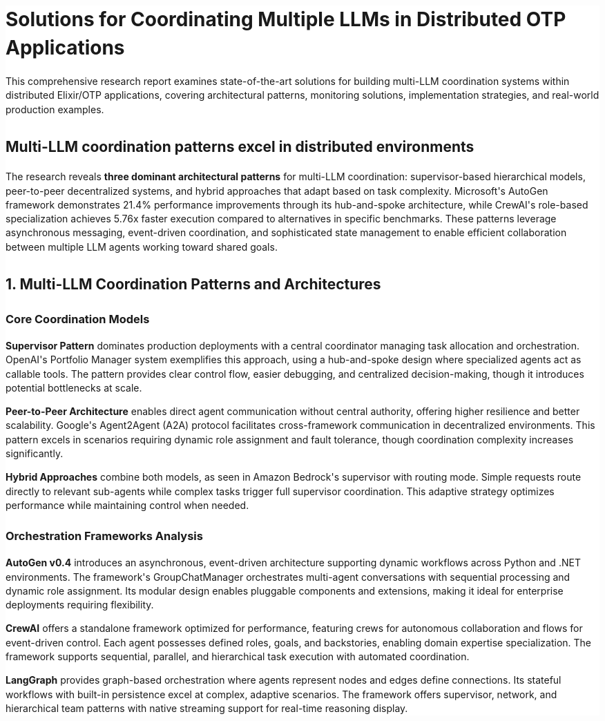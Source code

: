 # Solutions for Coordinating Multiple LLMs in Distributed OTP Applications

This comprehensive research report examines state-of-the-art solutions for building multi-LLM coordination systems within distributed Elixir/OTP applications, covering architectural patterns, monitoring solutions, implementation strategies, and real-world production examples.

## Multi-LLM coordination patterns excel in distributed environments

The research reveals **three dominant architectural patterns** for multi-LLM coordination: supervisor-based hierarchical models, peer-to-peer decentralized systems, and hybrid approaches that adapt based on task complexity. Microsoft's AutoGen framework demonstrates 21.4% performance improvements through its hub-and-spoke architecture, while CrewAI's role-based specialization achieves 5.76x faster execution compared to alternatives in specific benchmarks. These patterns leverage asynchronous messaging, event-driven coordination, and sophisticated state management to enable efficient collaboration between multiple LLM agents working toward shared goals.

## 1. Multi-LLM Coordination Patterns and Architectures

### Core Coordination Models

**Supervisor Pattern** dominates production deployments with a central coordinator managing task allocation and orchestration. OpenAI's Portfolio Manager system exemplifies this approach, using a hub-and-spoke design where specialized agents act as callable tools. The pattern provides clear control flow, easier debugging, and centralized decision-making, though it introduces potential bottlenecks at scale.

**Peer-to-Peer Architecture** enables direct agent communication without central authority, offering higher resilience and better scalability. Google's Agent2Agent (A2A) protocol facilitates cross-framework communication in decentralized environments. This pattern excels in scenarios requiring dynamic role assignment and fault tolerance, though coordination complexity increases significantly.

**Hybrid Approaches** combine both models, as seen in Amazon Bedrock's supervisor with routing mode. Simple requests route directly to relevant sub-agents while complex tasks trigger full supervisor coordination. This adaptive strategy optimizes performance while maintaining control when needed.

### Orchestration Frameworks Analysis

**AutoGen v0.4** introduces an asynchronous, event-driven architecture supporting dynamic workflows across Python and .NET environments. The framework's GroupChatManager orchestrates multi-agent conversations with sequential processing and dynamic role assignment. Its modular design enables pluggable components and extensions, making it ideal for enterprise deployments requiring flexibility.

**CrewAI** offers a standalone framework optimized for performance, featuring crews for autonomous collaboration and flows for event-driven control. Each agent possesses defined roles, goals, and backstories, enabling domain expertise specialization. The framework supports sequential, parallel, and hierarchical task execution with automated coordination.

**LangGraph** provides graph-based orchestration where agents represent nodes and edges define connections. Its stateful workflows with built-in persistence excel at complex, adaptive scenarios. The framework offers supervisor, network, and hierarchical team patterns with native streaming support for real-time reasoning display.
